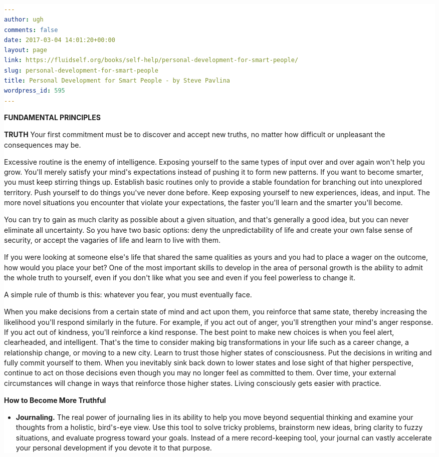 ```yaml
---
author: ugh
comments: false
date: 2017-03-04 14:01:20+00:00
layout: page
link: https://fluidself.org/books/self-help/personal-development-for-smart-people/
slug: personal-development-for-smart-people
title: Personal Development for Smart People - by Steve Pavlina
wordpress_id: 595
---
```


**FUNDAMENTAL PRINCIPLES**
 
**TRUTH**
Your first commitment must be to discover and accept new truths, no matter how difficult or unpleasant the consequences may be.
 
Excessive routine is the enemy of intelligence. Exposing yourself to the same types of input over and over again won't help you grow. You'll merely satisfy your mind's expectations instead of pushing it to form new patterns. If you want to become smarter, you must keep stirring things up. Establish basic routines only to provide a stable foundation for branching out into unexplored territory. Push yourself to do things you've never done before. Keep exposing yourself to new experiences, ideas, and input. The more novel situations you encounter that violate your expectations, the faster you'll learn and the smarter you'll become.
 
You can try to gain as much clarity as possible about a given situation, and that's generally a good idea, but you can never eliminate all uncertainty. So you have two basic options: deny the unpredictability of life and create your own false sense of security, or accept the vagaries of life and learn to live with them.
 
If you were looking at someone else's life that shared the same qualities as yours and you had to place a wager on the outcome, how would you place your bet? One of the most important skills to develop in the area of personal growth is the ability to admit the whole truth to yourself, even if you don't like what you see and even if you feel powerless to change it.
 
A simple rule of thumb is this: whatever you fear, you must eventually face.
 
When you make decisions from a certain state of mind and act upon them, you reinforce that same state, thereby increasing the likelihood you'll respond similarly in the future. For example, if you act out of anger, you'll strengthen your mind's anger response. If you act out of kindness, you'll reinforce a kind response. The best point to make new choices is when you feel alert, clearheaded, and intelligent. That's the time to consider making big transformations in your life such as a career change, a relationship change, or moving to a new city. Learn to trust those higher states of consciousness. Put the decisions in writing and fully commit yourself to them. When you inevitably sink back down to lower states and lose sight of that higher perspective, continue to act on those decisions even though you may no longer feel as committed to them. Over time, your external circumstances will change in ways that reinforce those higher states. Living consciously gets easier with practice.
 
**How to Become More Truthful**



	
  * **Journaling.** The real power of journaling lies in its ability to help you move beyond sequential thinking and examine your thoughts from a holistic, bird's-eye view. Use this tool to solve tricky problems, brainstorm new ideas, bring clarity to fuzzy situations, and evaluate progress toward your goals. Instead of a mere record-keeping tool, your journal can vastly accelerate your personal development if you devote it to that purpose.
